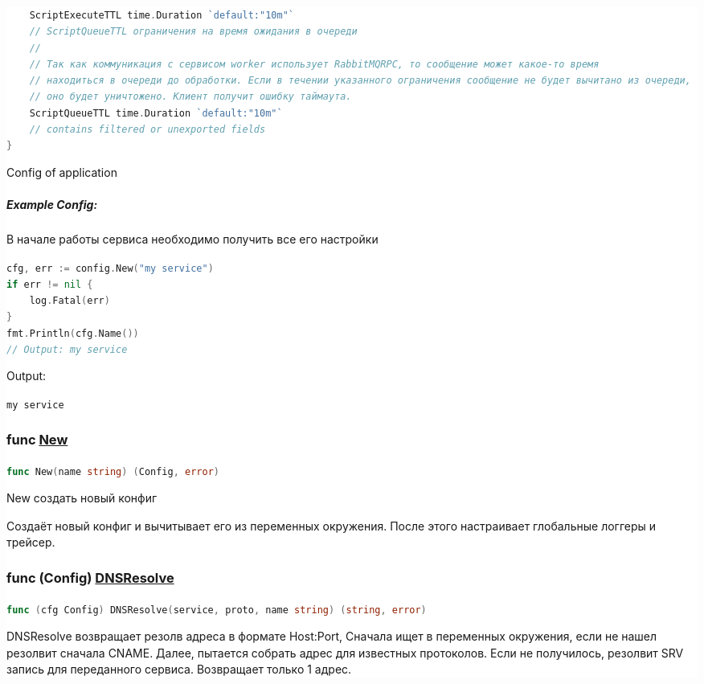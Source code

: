 ``` go
    ScriptExecuteTTL time.Duration `default:"10m"`
    // ScriptQueueTTL ограничения на время ожидания в очереди
    //
    // Так как коммуникация с сервисом worker использует RabbitMQRPC, то сообщение может какое-то время
    // находиться в очереди до обработки. Если в течении указанного ограничения сообщение не будет вычитано из очереди,
    // оно будет уничтожено. Клиент получит ошибку таймаута.
    ScriptQueueTTL time.Duration `default:"10m"`
    // contains filtered or unexported fields
}

```
Config of application



##### Example Config:
В начале работы сервиса необходимо получить все его настройки

``` go
cfg, err := config.New("my service")
if err != nil {
    log.Fatal(err)
}
fmt.Println(cfg.Name())
// Output: my service
```

Output:

```
my service
```





### <a name="New">func</a> [New](https://git.elewise.com/elma365/common/-/tree/develop/pkg/config/config.go?s=6610:6647#L152)
``` go
func New(name string) (Config, error)
```
New создать новый конфиг

Создаёт новый конфиг и вычитывает его из переменных окружения. После этого настраивает глобальные логгеры
и трейсер.





### <a name="Config.DNSResolve">func</a> (Config) [DNSResolve](https://git.elewise.com/elma365/common/-/tree/develop/pkg/config/config.go?s=18319:18392#L548)
``` go
func (cfg Config) DNSResolve(service, proto, name string) (string, error)
```
DNSResolve возвращает резолв адреса в формате Host:Port, Сначала ищет в переменных окружения,
если не нашел резолвит сначала CNAME. Далее, пытается собрать адрес для известных протоколов. Если не получилось,
резолвит SRV запись для переданного сервиса. Возвращает только 1 адрес.
